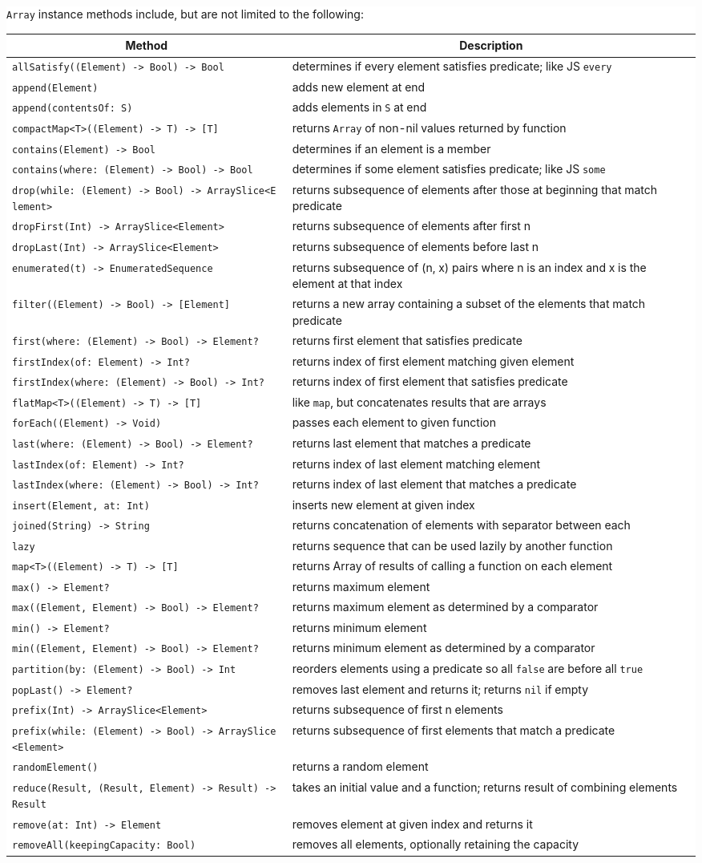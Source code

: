 `Array` instance methods include, but are not limited to the following:

| Method                                                    | Description                                                                                |
| --------------------------------------------------------- | ------------------------------------------------------------------------------------------ |
| `allSatisfy((Element) -> Bool) -> Bool`                   | determines if every element satisfies predicate; like JS `every`                           |
| `append(Element)`                                         | adds new element at end                                                                    |
| `append(contentsOf: S)`                                   | adds elements in `S` at end                                                                |
| `compactMap<T>((Element) -> T) -> [T]`                    | returns `Array` of non-nil values returned by function                                     |
| `contains(Element) -> Bool`                               | determines if an element is a member                                                       |
| `contains(where: (Element) -> Bool) -> Bool`              | determines if some element satisfies predicate; like JS `some`                             |
| `drop(while: (Element) -> Bool) -> ArraySlice<Element>`   | returns subsequence of elements after those at beginning that match predicate              |
| `dropFirst(Int) -> ArraySlice<Element>`                   | returns subsequence of elements after first n                                              |
| `dropLast(Int) -> ArraySlice<Element>`                    | returns subsequence of elements before last n                                              |
| `enumerated(t) -> EnumeratedSequence`                     | returns subsequence of (n, x) pairs where n is an index and x is the element at that index |
| `filter((Element) -> Bool) -> [Element]`                  | returns a new array containing a subset of the elements that match predicate               |
| `first(where: (Element) -> Bool) -> Element?`             | returns first element that satisfies predicate                                             |
| `firstIndex(of: Element) -> Int?`                         | returns index of first element matching given element                                      |
| `firstIndex(where: (Element) -> Bool) -> Int?`            | returns index of first element that satisfies predicate                                    |
| `flatMap<T>((Element) -> T) -> [T]`                       | like `map`, but concatenates results that are arrays                                       |
| `forEach((Element) -> Void)`                              | passes each element to given function                                                      |
| `last(where: (Element) -> Bool) -> Element?`              | returns last element that matches a predicate                                              |
| `lastIndex(of: Element) -> Int?`                          | returns index of last element matching element                                             |
| `lastIndex(where: (Element) -> Bool) -> Int?`             | returns index of last element that matches a predicate                                     |
| `insert(Element, at: Int)`                                | inserts new element at given index                                                         |
| `joined(String) -> String`                                | returns concatenation of elements with separator between each                              |
| `lazy`                                                    | returns sequence that can be used lazily by another function                               |
| `map<T>((Element) -> T) -> [T]`                           | returns Array of results of calling a function on each element                             |
| `max() -> Element?`                                       | returns maximum element                                                                    |
| `max((Element, Element) -> Bool) -> Element?`             | returns maximum element as determined by a comparator                                      |
| `min() -> Element?`                                       | returns minimum element                                                                    |
| `min((Element, Element) -> Bool) -> Element?`             | returns minimum element as determined by a comparator                                      |
| `partition(by: (Element) -> Bool) -> Int`                 | reorders elements using a predicate so all `false` are before all `true`                   |
| `popLast() -> Element?`                                   | removes last element and returns it; returns `nil` if empty                                |
| `prefix(Int) -> ArraySlice<Element>`                      | returns subsequence of first n elements                                                    |
| `prefix(while: (Element) -> Bool) -> ArraySlice<Element>` | returns subsequence of first elements that match a predicate                               |
| `randomElement()`                                         | returns a random element                                                                   |
| `reduce(Result, (Result, Element) -> Result) -> Result`   | takes an initial value and a function; returns result of combining elements                |
| `remove(at: Int) -> Element`                              | removes element at given index and returns it                                              |
| `removeAll(keepingCapacity: Bool)`                        | removes all elements, optionally retaining the capacity                                    |